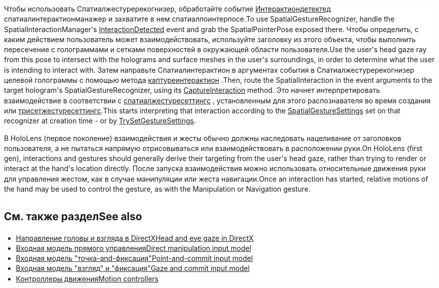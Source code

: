 <span data-ttu-id="8c1b8-311">Чтобы использовать Спатиалжестуререкогнизер, обработайте событие [Интерактиондетектед](https://msdn.microsoft.com/library/windows/apps/xaml/Windows.UI.Input.Spatial.SpatialInteractionManager.InteractionDetected) спатиалинтерактионманажер и захватите в нем спатиалпоинтерпосе.</span><span class="sxs-lookup"><span data-stu-id="8c1b8-311">To use SpatialGestureRecognizer, handle the SpatialInteractionManager's [InteractionDetected](https://msdn.microsoft.com/library/windows/apps/xaml/Windows.UI.Input.Spatial.SpatialInteractionManager.InteractionDetected) event and grab the SpatialPointerPose exposed there.</span></span> <span data-ttu-id="8c1b8-312">Чтобы определить, с каким действием пользователь может взаимодействовать, используйте заголовку из этого объекта, чтобы выполнить пересечение с голограммами и сетками поверхностей в окружающей области пользователя.</span><span class="sxs-lookup"><span data-stu-id="8c1b8-312">Use the user's head gaze ray from this pose to intersect with the holograms and surface meshes in the user's surroundings, in order to determine what the user is intending to interact with.</span></span> <span data-ttu-id="8c1b8-313">Затем направьте Спатиалинтерактион в аргументах события в Спатиалжестуререкогнизер целевой голограммы с помощью метода [каптуреинтерактион](https://msdn.microsoft.com/library/windows/apps/xaml/Windows.UI.Input.Spatial.SpatialGestureRecognizer.CaptureInteraction) .</span><span class="sxs-lookup"><span data-stu-id="8c1b8-313">Then, route the SpatialInteraction in the event arguments to the target hologram's SpatialGestureRecognizer, using its [CaptureInteraction](https://msdn.microsoft.com/library/windows/apps/xaml/Windows.UI.Input.Spatial.SpatialGestureRecognizer.CaptureInteraction) method.</span></span> <span data-ttu-id="8c1b8-314">Это начнет интерпретировать взаимодействие в соответствии с [спатиалжестуресеттингс](https://msdn.microsoft.com/library/windows/apps/xaml/Windows.UI.Input.Spatial.SpatialGestureSettings) , установленным для этого распознавателя во время создания или [трисетжестуресеттингс](https://msdn.microsoft.com/library/windows/apps/xaml/Windows.UI.Input.Spatial.SpatialGestureRecognizer.TrySetGestureSettings).</span><span class="sxs-lookup"><span data-stu-id="8c1b8-314">This starts interpreting that interaction according to the [SpatialGestureSettings](https://msdn.microsoft.com/library/windows/apps/xaml/Windows.UI.Input.Spatial.SpatialGestureSettings) set on that recognizer at creation time - or by [TrySetGestureSettings](https://msdn.microsoft.com/library/windows/apps/xaml/Windows.UI.Input.Spatial.SpatialGestureRecognizer.TrySetGestureSettings).</span></span>

<span data-ttu-id="8c1b8-315">В HoloLens (первое поколение) взаимодействия и жесты обычно должны наследовать нацеливание от заголовков пользователя, а не пытаться напрямую отрисовываться или взаимодействовать в расположении руки.</span><span class="sxs-lookup"><span data-stu-id="8c1b8-315">On HoloLens (first gen), interactions and gestures should generally derive their targeting from the user's head gaze, rather than trying to render or interact at the hand's location directly.</span></span> <span data-ttu-id="8c1b8-316">После запуска взаимодействия можно использовать относительные движения руки для управления жестом, как в случае манипуляции или жеста навигации.</span><span class="sxs-lookup"><span data-stu-id="8c1b8-316">Once an interaction has started, relative motions of the hand may be used to control the gesture, as with the Manipulation or Navigation gesture.</span></span>

## <a name="see-also"></a><span data-ttu-id="8c1b8-317">См. также раздел</span><span class="sxs-lookup"><span data-stu-id="8c1b8-317">See also</span></span>
* [<span data-ttu-id="8c1b8-318">Направление головы и взгляда в DirectX</span><span class="sxs-lookup"><span data-stu-id="8c1b8-318">Head and eye gaze in DirectX</span></span>](gaze-in-directx.md)
* [<span data-ttu-id="8c1b8-319">Входная модель прямого управления</span><span class="sxs-lookup"><span data-stu-id="8c1b8-319">Direct manipulation input model</span></span>](../../design/direct-manipulation.md)
* [<span data-ttu-id="8c1b8-320">Входная модель "точка-and-фиксация"</span><span class="sxs-lookup"><span data-stu-id="8c1b8-320">Point-and-commit input model</span></span>](../../design/point-and-commit.md)
* [<span data-ttu-id="8c1b8-321">Входная модель "взгляд" и "фиксация"</span><span class="sxs-lookup"><span data-stu-id="8c1b8-321">Gaze and commit input model</span></span>](../../design/gaze-and-commit.md)
* [<span data-ttu-id="8c1b8-322">Контроллеры движения</span><span class="sxs-lookup"><span data-stu-id="8c1b8-322">Motion controllers</span></span>](../../design/motion-controllers.md)
